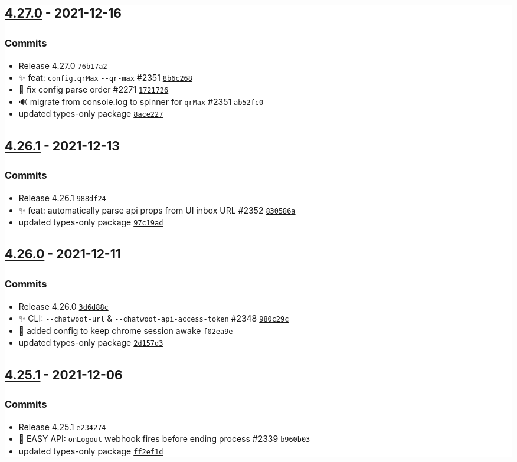 ## [4.27.0](https://github.com/open-wa/wa-automate-nodejs/compare/4.26.1...4.27.0) - 2021-12-16

### Commits

- Release 4.27.0 [`76b17a2`](https://github.com/open-wa/wa-automate-nodejs/commit/76b17a267951c828d6b04276de88cd6e2a226bf2)
- ✨ feat: `config.qrMax` `--qr-max` #2351 [`8b6c268`](https://github.com/open-wa/wa-automate-nodejs/commit/8b6c2682e079628700bfde9b3a12a2cd03e0b65c)
- 🔧 fix config parse order #2271 [`1721726`](https://github.com/open-wa/wa-automate-nodejs/commit/17217264d7916f1e92621e75c0795f37be748e00)
- 🔊 migrate from console.log to spinner for `qrMax` #2351 [`ab52fc0`](https://github.com/open-wa/wa-automate-nodejs/commit/ab52fc0017c5d21fd85312f9c0c49ca00e74f0d5)
- updated types-only package [`8ace227`](https://github.com/open-wa/wa-automate-nodejs/commit/8ace227434c66478e3150e5b92209ec06c1bdbf3)

## [4.26.1](https://github.com/open-wa/wa-automate-nodejs/compare/4.26.0...4.26.1) - 2021-12-13

### Commits

- Release 4.26.1 [`988df24`](https://github.com/open-wa/wa-automate-nodejs/commit/988df24afbab2193126ca18fb3305028ee79f522)
- ✨ feat: automatically parse api props from UI inbox URL #2352 [`830586a`](https://github.com/open-wa/wa-automate-nodejs/commit/830586a078659ef544f90ba1f3dbe1577b208d1d)
- updated types-only package [`97c19ad`](https://github.com/open-wa/wa-automate-nodejs/commit/97c19ad2d185eb178ac25fef3e4e1950126fd520)

## [4.26.0](https://github.com/open-wa/wa-automate-nodejs/compare/4.25.1...4.26.0) - 2021-12-11

### Commits

- Release 4.26.0 [`3d6d88c`](https://github.com/open-wa/wa-automate-nodejs/commit/3d6d88c3af726f03aad032c924e18a955384c1d6)
- ✨ CLI: `--chatwoot-url` & `--chatwoot-api-access-token` #2348 [`980c29c`](https://github.com/open-wa/wa-automate-nodejs/commit/980c29c063a671a071c051a5e1f1c1768fb2cb45)
- 🔧 added config to keep chrome session awake [`f02ea9e`](https://github.com/open-wa/wa-automate-nodejs/commit/f02ea9e1db78e4334c74f5de27c4bda410fb4ec3)
- updated types-only package [`2d157d3`](https://github.com/open-wa/wa-automate-nodejs/commit/2d157d3a5ae2ac3e2d5cb127fb5e5dd44899d1df)

## [4.25.1](https://github.com/open-wa/wa-automate-nodejs/compare/4.25.0...4.25.1) - 2021-12-06

### Commits

- Release 4.25.1 [`e234274`](https://github.com/open-wa/wa-automate-nodejs/commit/e2342748e290c2e8795d31bef0f8c9376248460f)
- 🐛 EASY API: `onLogout` webhook fires before ending process #2339 [`b960b03`](https://github.com/open-wa/wa-automate-nodejs/commit/b960b035fa21607f400c0161f5b82eec92dfabb2)
- updated types-only package [`ff2ef1d`](https://github.com/open-wa/wa-automate-nodejs/commit/ff2ef1dea4195fc6b3863577e04fd4ab927d7a0a)
